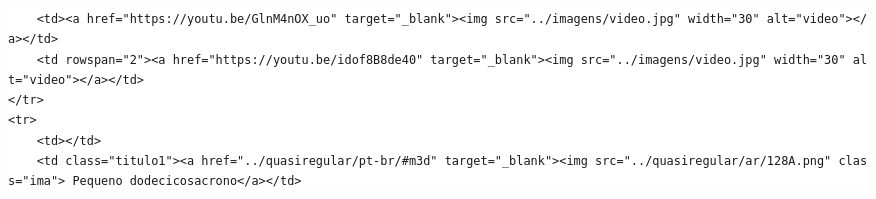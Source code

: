 		<td><a href="https://youtu.be/GlnM4nOX_uo" target="_blank"><img src="../imagens/video.jpg" width="30" alt="video"></a></td>
		<td rowspan="2"><a href="https://youtu.be/idof8B8de40" target="_blank"><img src="../imagens/video.jpg" width="30" alt="video"></a></td>
	</tr>
	<tr>
		<td></td>
		<td class="titulo1"><a href="../quasiregular/pt-br/#m3d" target="_blank"><img src="../quasiregular/ar/128A.png" class="ima"> Pequeno dodecicosacrono</a></td>